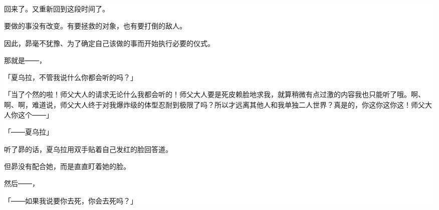 回来了。又重新回到这段时间了。

要做的事没有改变。有要拯救的对象，也有要打倒的敌人。

因此，昴毫不犹豫、为了确定自己该做的事而开始执行必要的仪式。

那就是——，

「夏乌拉，不管我说什么你都会听的吗？」

「当了个然的啦！师父大人的请求无论什么我都会听的！师父大人要是死皮赖脸地求我，就算稍微有点过激的内容我也只能听了哦。啊、啊、啊，难道说，师父大人终于对我爆炸级的体型忍耐到极限了吗？所以才远离其他人和我单独二人世界？真是的，你这你这你这！师父大人你这个——」

「——夏乌拉」

听了昴的话，夏乌拉用双手贴着自己发红的脸回答道。

但昴没有配合她，而是直直盯着她的脸。

然后——，

「——如果我说要你去死，你会去死吗？」

